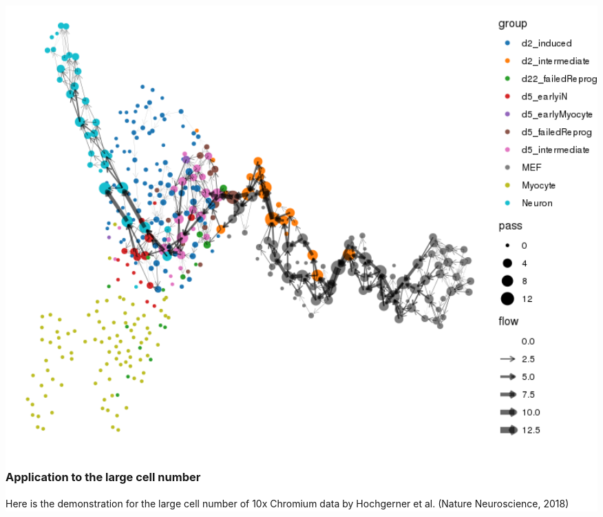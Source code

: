 <img src="man/figures/README-maxflow-1.png" width="100%" />

### Application to the large cell number

Here is the demonstration for the large cell number of 10x Chromium data
by Hochgerner et al. (Nature Neuroscience, 2018)
